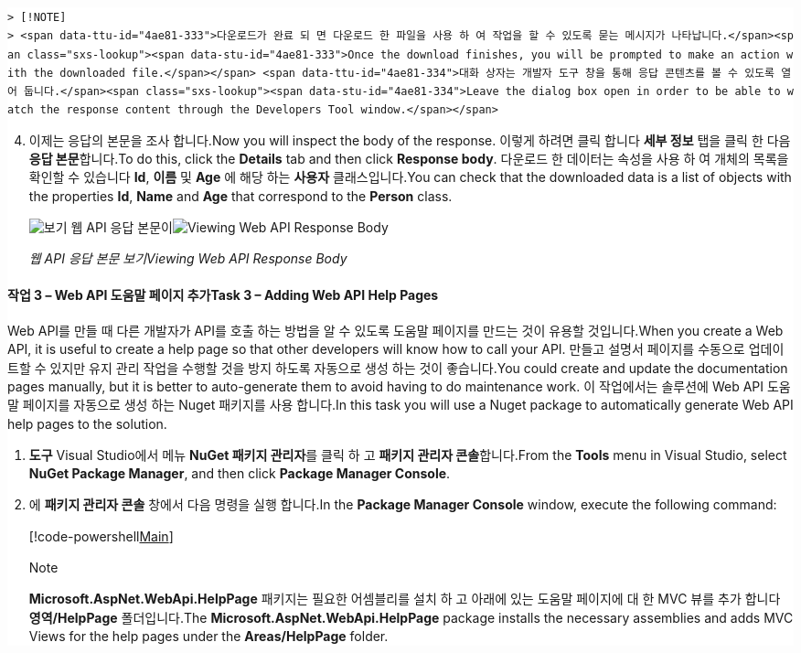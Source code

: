     > [!NOTE]
    > <span data-ttu-id="4ae81-333">다운로드가 완료 되 면 다운로드 한 파일을 사용 하 여 작업을 할 수 있도록 묻는 메시지가 나타납니다.</span><span class="sxs-lookup"><span data-stu-id="4ae81-333">Once the download finishes, you will be prompted to make an action with the downloaded file.</span></span> <span data-ttu-id="4ae81-334">대화 상자는 개발자 도구 창을 통해 응답 콘텐츠를 볼 수 있도록 열어 둡니다.</span><span class="sxs-lookup"><span data-stu-id="4ae81-334">Leave the dialog box open in order to be able to watch the response content through the Developers Tool window.</span></span>
4. <span data-ttu-id="4ae81-335">이제는 응답의 본문을 조사 합니다.</span><span class="sxs-lookup"><span data-stu-id="4ae81-335">Now you will inspect the body of the response.</span></span> <span data-ttu-id="4ae81-336">이렇게 하려면 클릭 합니다 **세부 정보** 탭을 클릭 한 다음 **응답 본문**합니다.</span><span class="sxs-lookup"><span data-stu-id="4ae81-336">To do this, click the **Details** tab and then click **Response body**.</span></span> <span data-ttu-id="4ae81-337">다운로드 한 데이터는 속성을 사용 하 여 개체의 목록을 확인할 수 있습니다 **Id**, **이름** 및 **Age** 에 해당 하는 **사용자** 클래스입니다.</span><span class="sxs-lookup"><span data-stu-id="4ae81-337">You can check that the downloaded data is a list of objects with the properties **Id**, **Name** and **Age** that correspond to the **Person** class.</span></span>

    <span data-ttu-id="4ae81-338">![보기 웹 API 응답 본문이](one-aspnet-integrating-aspnet-web-forms-mvc-and-web-api/_static/image30.png "보기 웹 API 응답 본문")</span><span class="sxs-lookup"><span data-stu-id="4ae81-338">![Viewing Web API Response Body](one-aspnet-integrating-aspnet-web-forms-mvc-and-web-api/_static/image30.png "Viewing Web API Response Body")</span></span>

    <span data-ttu-id="4ae81-339">*웹 API 응답 본문 보기*</span><span class="sxs-lookup"><span data-stu-id="4ae81-339">*Viewing Web API Response Body*</span></span>

<a id="Ex3Task3"></a>
#### <a name="task-3--adding-web-api-help-pages"></a><span data-ttu-id="4ae81-340">작업 3 – Web API 도움말 페이지 추가</span><span class="sxs-lookup"><span data-stu-id="4ae81-340">Task 3 – Adding Web API Help Pages</span></span>

<span data-ttu-id="4ae81-341">Web API를 만들 때 다른 개발자가 API를 호출 하는 방법을 알 수 있도록 도움말 페이지를 만드는 것이 유용할 것입니다.</span><span class="sxs-lookup"><span data-stu-id="4ae81-341">When you create a Web API, it is useful to create a help page so that other developers will know how to call your API.</span></span> <span data-ttu-id="4ae81-342">만들고 설명서 페이지를 수동으로 업데이트할 수 있지만 유지 관리 작업을 수행할 것을 방지 하도록 자동으로 생성 하는 것이 좋습니다.</span><span class="sxs-lookup"><span data-stu-id="4ae81-342">You could create and update the documentation pages manually, but it is better to auto-generate them to avoid having to do maintenance work.</span></span> <span data-ttu-id="4ae81-343">이 작업에서는 솔루션에 Web API 도움말 페이지를 자동으로 생성 하는 Nuget 패키지를 사용 합니다.</span><span class="sxs-lookup"><span data-stu-id="4ae81-343">In this task you will use a Nuget package to automatically generate Web API help pages to the solution.</span></span>

1. <span data-ttu-id="4ae81-344">**도구** Visual Studio에서 메뉴 **NuGet 패키지 관리자**를 클릭 하 고 **패키지 관리자 콘솔**합니다.</span><span class="sxs-lookup"><span data-stu-id="4ae81-344">From the **Tools** menu in Visual Studio, select **NuGet Package Manager**, and then click **Package Manager Console**.</span></span>
2. <span data-ttu-id="4ae81-345">에 **패키지 관리자 콘솔** 창에서 다음 명령을 실행 합니다.</span><span class="sxs-lookup"><span data-stu-id="4ae81-345">In the **Package Manager Console** window, execute the following command:</span></span>

    [!code-powershell[Main](one-aspnet-integrating-aspnet-web-forms-mvc-and-web-api/samples/sample7.ps1)]

    > [!NOTE]
    > <span data-ttu-id="4ae81-346">**Microsoft.AspNet.WebApi.HelpPage** 패키지는 필요한 어셈블리를 설치 하 고 아래에 있는 도움말 페이지에 대 한 MVC 뷰를 추가 합니다 **영역/HelpPage** 폴더입니다.</span><span class="sxs-lookup"><span data-stu-id="4ae81-346">The **Microsoft.AspNet.WebApi.HelpPage** package installs the necessary assemblies and adds MVC Views for the help pages under the **Areas/HelpPage** folder.</span></span>
